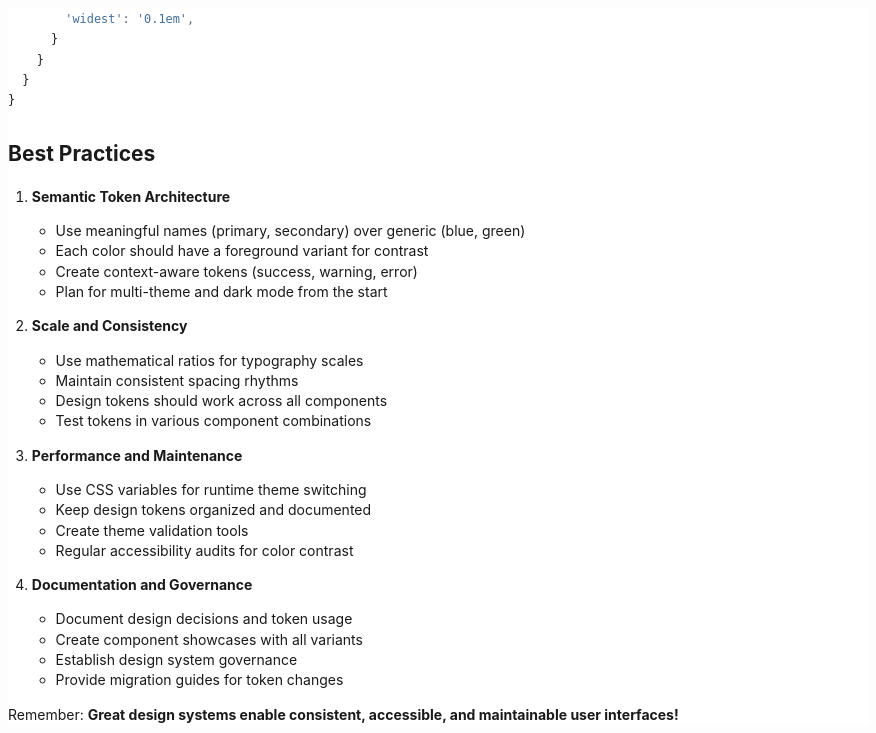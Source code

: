 ```javascript
        'widest': '0.1em',
      }
    }
  }
}
```

## Best Practices

1. **Semantic Token Architecture**
   - Use meaningful names (primary, secondary) over generic (blue, green)
   - Each color should have a foreground variant for contrast
   - Create context-aware tokens (success, warning, error)
   - Plan for multi-theme and dark mode from the start

2. **Scale and Consistency**
   - Use mathematical ratios for typography scales
   - Maintain consistent spacing rhythms
   - Design tokens should work across all components
   - Test tokens in various component combinations

3. **Performance and Maintenance**
   - Use CSS variables for runtime theme switching
   - Keep design tokens organized and documented
   - Create theme validation tools
   - Regular accessibility audits for color contrast

4. **Documentation and Governance**
   - Document design decisions and token usage
   - Create component showcases with all variants
   - Establish design system governance
   - Provide migration guides for token changes

Remember: **Great design systems enable consistent, accessible, and maintainable user interfaces!**